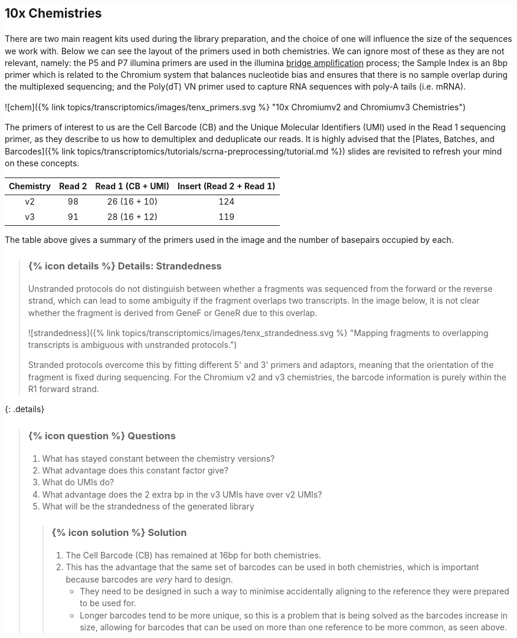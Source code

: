 
## 10x Chemistries

There are two main reagent kits used during the library preparation, and the choice of one will influence the size of the sequences we work with. Below we can see the layout of the primers used in both chemistries. We can ignore most of these as they are not relevant, namely: the P5 and P7 illumina primers are used in the illumina [bridge amplification](https://en.wikipedia.org/wiki/Illumina_dye_sequencing#Bridge_amplification) process; the Sample Index is an 8bp primer which is related to the Chromium system that balances nucleotide bias and ensures that there is no sample overlap during the multiplexed sequencing; and the Poly(dT) VN primer used to capture RNA sequences with poly-A tails (i.e. mRNA).

![chem]({% link topics/transcriptomics/images/tenx_primers.svg %} "10x Chromiumv2 and Chromiumv3 Chemistries")

The primers of interest to us are the Cell Barcode (CB) and the Unique Molecular Identifiers (UMI) used in the Read 1 sequencing primer, as they describe to us how to demultiplex and deduplicate our reads. It is highly advised that the [Plates, Batches, and Barcodes]({% link topics/transcriptomics/tutorials/scrna-preprocessing/tutorial.md %}) slides are revisited to refresh your mind on these concepts.


| Chemistry | Read 2 | Read 1 (CB + UMI) | Insert (Read 2 + Read 1) |
|:---------:|:------:|:-----------------:|:------------------------:|
| v2        |  98    | 26 (16 + 10)      | 124 |
| v3        |  91    | 28 (16 + 12)      | 119 |

The table above gives a summary of the primers used in the image and the number of basepairs occupied by each.

> ### {% icon details %} Details: Strandedness
>
> Unstranded protocols do not distinguish between whether a fragments was sequenced from the forward or the reverse strand, which can lead to some ambiguity if the fragment overlaps two transcripts. In the image below, it is not clear whether the fragment is derived from GeneF or GeneR due to this overlap.
>
> ![strandedness]({% link topics/transcriptomics/images/tenx_strandedness.svg %} "Mapping fragments to overlapping transcripts is ambiguous with unstranded protocols.")
>
> Stranded protocols overcome this by fitting different 5' and 3' primers and adaptors, meaning that the orientation of the fragment is fixed during sequencing. For the Chromium v2 and v3 chemistries, the barcode information is purely within the R1 forward strand.
>
{: .details}



> ### {% icon question %} Questions
>
> 1. What has stayed constant between the chemistry versions?
> 1. What advantage does this constant factor give?
> 1. What do UMIs do?
> 1. What advantage does the 2 extra bp in the v3 UMIs have over v2 UMIs?
> 1. What will be the strandedness of the generated library
>
> > ### {% icon solution %} Solution
> >
> > 1. The Cell Barcode (CB) has remained at 16bp for both chemistries.
> > 1. This has the advantage that the same set of barcodes can be used in both chemistries, which is important because barcodes are *very* hard to design.
> >    * They need to be designed in such a way to minimise accidentally aligning to the reference they were prepared to be used for.
> >    * Longer barcodes tend to be more unique, so this is a problem that is being solved as the barcodes increase in size, allowing for barcodes that can be used on more than one reference to be more common, as seen above.